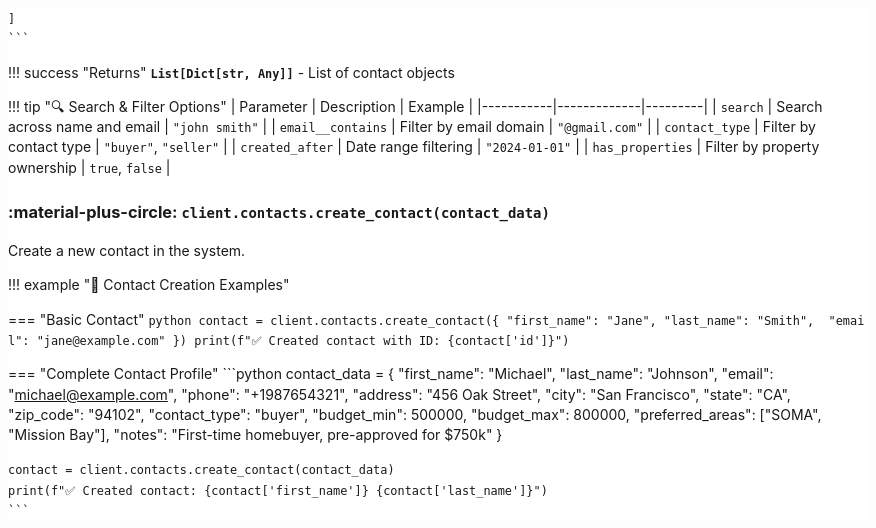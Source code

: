     ]
    ```

!!! success "Returns"
    **`List[Dict[str, Any]]`** - List of contact objects

!!! tip "🔍 Search & Filter Options"
    | Parameter | Description | Example |
    |-----------|-------------|---------|
    | `search` | Search across name and email | `"john smith"` |
    | `email__contains` | Filter by email domain | `"@gmail.com"` |
    | `contact_type` | Filter by contact type | `"buyer"`, `"seller"` |
    | `created_after` | Date range filtering | `"2024-01-01"` |
    | `has_properties` | Filter by property ownership | `true`, `false` |

### :material-plus-circle: `client.contacts.create_contact(contact_data)`

Create a new contact in the system.

!!! example "👤 Contact Creation Examples"

=== "Basic Contact"
    ```python
    contact = client.contacts.create_contact({
        "first_name": "Jane",
        "last_name": "Smith", 
        "email": "jane@example.com"
    })
    print(f"✅ Created contact with ID: {contact['id']}")
    ```

=== "Complete Contact Profile"
    ```python
    contact_data = {
        "first_name": "Michael",
        "last_name": "Johnson",
        "email": "michael@example.com",
        "phone": "+1987654321",
        "address": "456 Oak Street",
        "city": "San Francisco",
        "state": "CA",
        "zip_code": "94102",
        "contact_type": "buyer",
        "budget_min": 500000,
        "budget_max": 800000,
        "preferred_areas": ["SOMA", "Mission Bay"],
        "notes": "First-time homebuyer, pre-approved for $750k"
    }
    
    contact = client.contacts.create_contact(contact_data)
    print(f"✅ Created contact: {contact['first_name']} {contact['last_name']}")
    ```

